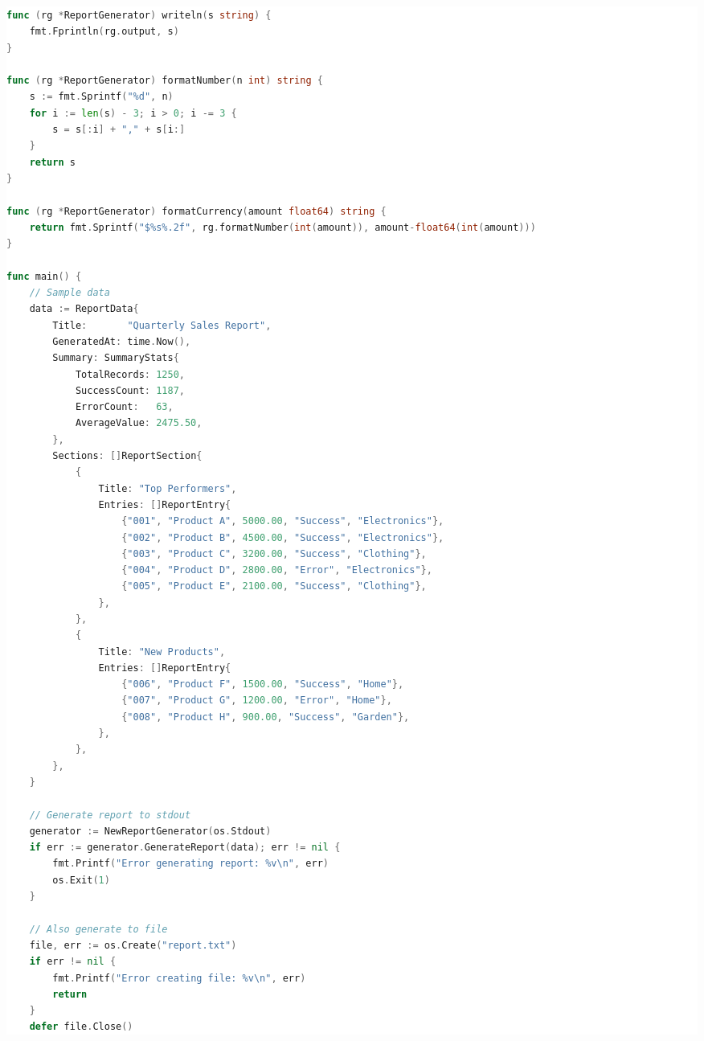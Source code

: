 ```go
func (rg *ReportGenerator) writeln(s string) {
	fmt.Fprintln(rg.output, s)
}

func (rg *ReportGenerator) formatNumber(n int) string {
	s := fmt.Sprintf("%d", n)
	for i := len(s) - 3; i > 0; i -= 3 {
		s = s[:i] + "," + s[i:]
	}
	return s
}

func (rg *ReportGenerator) formatCurrency(amount float64) string {
	return fmt.Sprintf("$%s%.2f", rg.formatNumber(int(amount)), amount-float64(int(amount)))
}

func main() {
	// Sample data
	data := ReportData{
		Title:       "Quarterly Sales Report",
		GeneratedAt: time.Now(),
		Summary: SummaryStats{
			TotalRecords: 1250,
			SuccessCount: 1187,
			ErrorCount:   63,
			AverageValue: 2475.50,
		},
		Sections: []ReportSection{
			{
				Title: "Top Performers",
				Entries: []ReportEntry{
					{"001", "Product A", 5000.00, "Success", "Electronics"},
					{"002", "Product B", 4500.00, "Success", "Electronics"},
					{"003", "Product C", 3200.00, "Success", "Clothing"},
					{"004", "Product D", 2800.00, "Error", "Electronics"},
					{"005", "Product E", 2100.00, "Success", "Clothing"},
				},
			},
			{
				Title: "New Products",
				Entries: []ReportEntry{
					{"006", "Product F", 1500.00, "Success", "Home"},
					{"007", "Product G", 1200.00, "Error", "Home"},
					{"008", "Product H", 900.00, "Success", "Garden"},
				},
			},
		},
	}
	
	// Generate report to stdout
	generator := NewReportGenerator(os.Stdout)
	if err := generator.GenerateReport(data); err != nil {
		fmt.Printf("Error generating report: %v\n", err)
		os.Exit(1)
	}
	
	// Also generate to file
	file, err := os.Create("report.txt")
	if err != nil {
		fmt.Printf("Error creating file: %v\n", err)
		return
	}
	defer file.Close()
```